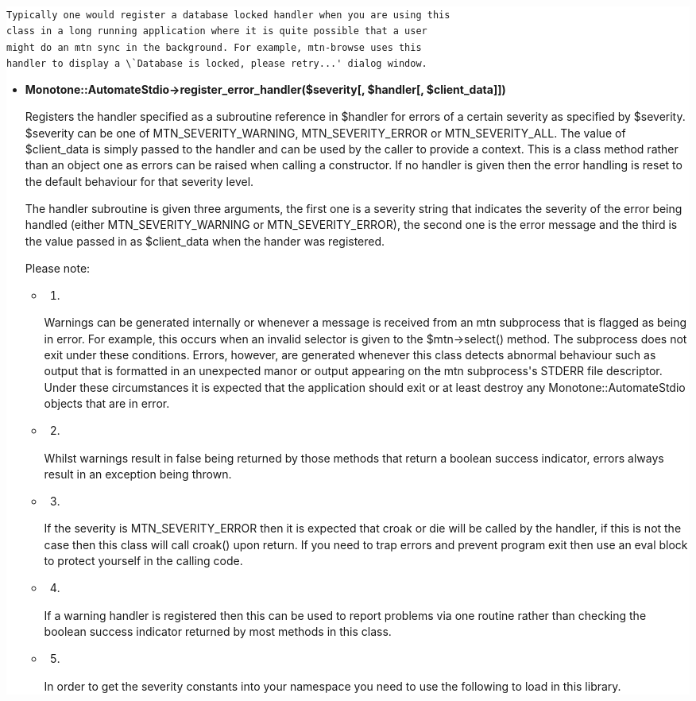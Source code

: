     Typically one would register a database locked handler when you are using this
    class in a long running application where it is quite possible that a user
    might do an mtn sync in the background. For example, mtn-browse uses this
    handler to display a \`Database is locked, please retry...' dialog window.

- **Monotone::AutomateStdio->register\_error\_handler($severity\[,
$handler\[, $client\_data\]\])**

    Registers the handler specified as a subroutine reference in $handler for
    errors of a certain severity as specified by $severity. $severity can be one of
    MTN\_SEVERITY\_WARNING, MTN\_SEVERITY\_ERROR or MTN\_SEVERITY\_ALL. The value of
    $client\_data is simply passed to the handler and can be used by the caller to
    provide a context. This is a class method rather than an object one as errors
    can be raised when calling a constructor. If no handler is given then the error
    handling is reset to the default behaviour for that severity level.

    The handler subroutine is given three arguments, the first one is a severity
    string that indicates the severity of the error being handled (either
    MTN\_SEVERITY\_WARNING or MTN\_SEVERITY\_ERROR), the second one is the error
    message and the third is the value passed in as $client\_data when the hander
    was registered.

    Please note:

    - 1)

        Warnings can be generated internally or whenever a message is received from an
        mtn subprocess that is flagged as being in error. For example, this occurs when
        an invalid selector is given to the $mtn->select() method. The subprocess
        does not exit under these conditions. Errors, however, are generated whenever
        this class detects abnormal behaviour such as output that is formatted in an
        unexpected manor or output appearing on the mtn subprocess's STDERR file
        descriptor. Under these circumstances it is expected that the application
        should exit or at least destroy any Monotone::AutomateStdio objects that are in
        error.

    - 2)

        Whilst warnings result in false being returned by those methods that return a
        boolean success indicator, errors always result in an exception being thrown.

    - 3)

        If the severity is MTN\_SEVERITY\_ERROR then it is expected that croak or die
        will be called by the handler, if this is not the case then this class will
        call croak() upon return. If you need to trap errors and prevent program exit
        then use an eval block to protect yourself in the calling code.

    - 4)

        If a warning handler is registered then this can be used to report problems via
        one routine rather than checking the boolean success indicator returned by most
        methods in this class.

    - 5)

        In order to get the severity constants into your namespace you need to use the
        following to load in this library.
